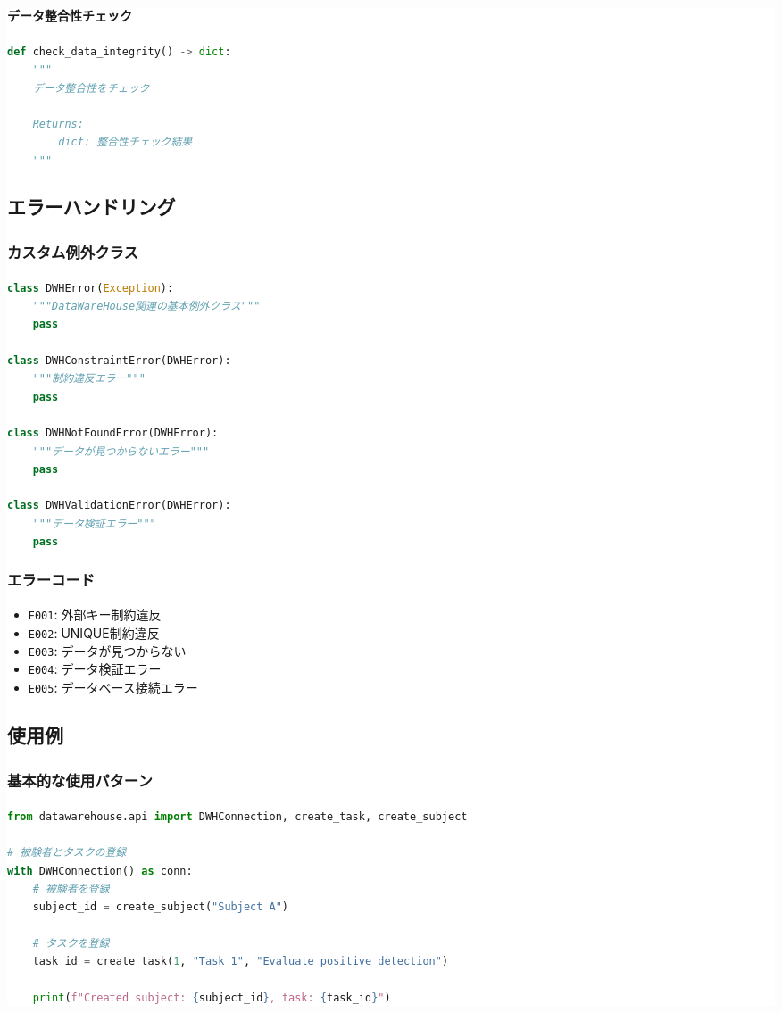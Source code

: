 #### データ整合性チェック
```python
def check_data_integrity() -> dict:
    """
    データ整合性をチェック
    
    Returns:
        dict: 整合性チェック結果
    """
```

## エラーハンドリング

### カスタム例外クラス
```python
class DWHError(Exception):
    """DataWareHouse関連の基本例外クラス"""
    pass

class DWHConstraintError(DWHError):
    """制約違反エラー"""
    pass

class DWHNotFoundError(DWHError):
    """データが見つからないエラー"""
    pass

class DWHValidationError(DWHError):
    """データ検証エラー"""
    pass
```

### エラーコード
- `E001`: 外部キー制約違反
- `E002`: UNIQUE制約違反
- `E003`: データが見つからない
- `E004`: データ検証エラー
- `E005`: データベース接続エラー

## 使用例

### 基本的な使用パターン
```python
from datawarehouse.api import DWHConnection, create_task, create_subject

# 被験者とタスクの登録
with DWHConnection() as conn:
    # 被験者を登録
    subject_id = create_subject("Subject A")
    
    # タスクを登録
    task_id = create_task(1, "Task 1", "Evaluate positive detection")
    
    print(f"Created subject: {subject_id}, task: {task_id}")
```
